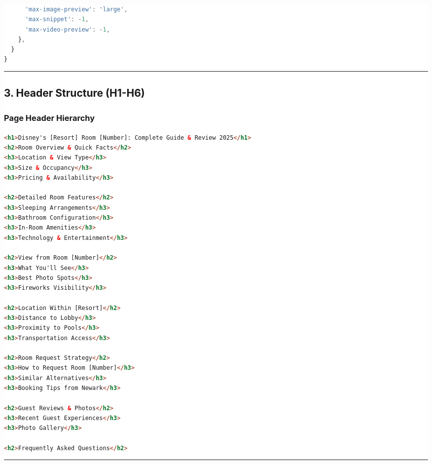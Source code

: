 ```typescript
      'max-image-preview': 'large',
      'max-snippet': -1,
      'max-video-preview': -1,
    },
  }
}
```

---

## 3. Header Structure (H1-H6)

### Page Header Hierarchy

```html
<h1>Disney's [Resort] Room [Number]: Complete Guide & Review 2025</h1>
<h2>Room Overview & Quick Facts</h2>
<h3>Location & View Type</h3>
<h3>Size & Occupancy</h3>
<h3>Pricing & Availability</h3>

<h2>Detailed Room Features</h2>
<h3>Sleeping Arrangements</h3>
<h3>Bathroom Configuration</h3>
<h3>In-Room Amenities</h3>
<h3>Technology & Entertainment</h3>

<h2>View from Room [Number]</h2>
<h3>What You'll See</h3>
<h3>Best Photo Spots</h3>
<h3>Fireworks Visibility</h3>

<h2>Location Within [Resort]</h2>
<h3>Distance to Lobby</h3>
<h3>Proximity to Pools</h3>
<h3>Transportation Access</h3>

<h2>Room Request Strategy</h2>
<h3>How to Request Room [Number]</h3>
<h3>Similar Alternatives</h3>
<h3>Booking Tips from Newark</h3>

<h2>Guest Reviews & Photos</h2>
<h3>Recent Guest Experiences</h3>
<h3>Photo Gallery</h3>

<h2>Frequently Asked Questions</h2>
```

---
